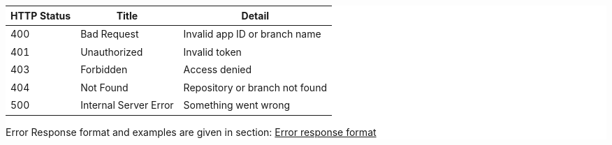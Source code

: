 | HTTP Status | Title | Detail |
| --- | --- | --- |
| 400 | Bad Request | Invalid app ID or branch name |
| 401 | Unauthorized | Invalid token |
| 403 | Forbidden | Access denied |
| 404 | Not Found | Repository or branch not found |
| 500 | Internal Server Error | Something went wrong |

Error Response format and examples are given in section: [Error response format](#error-response-format)
